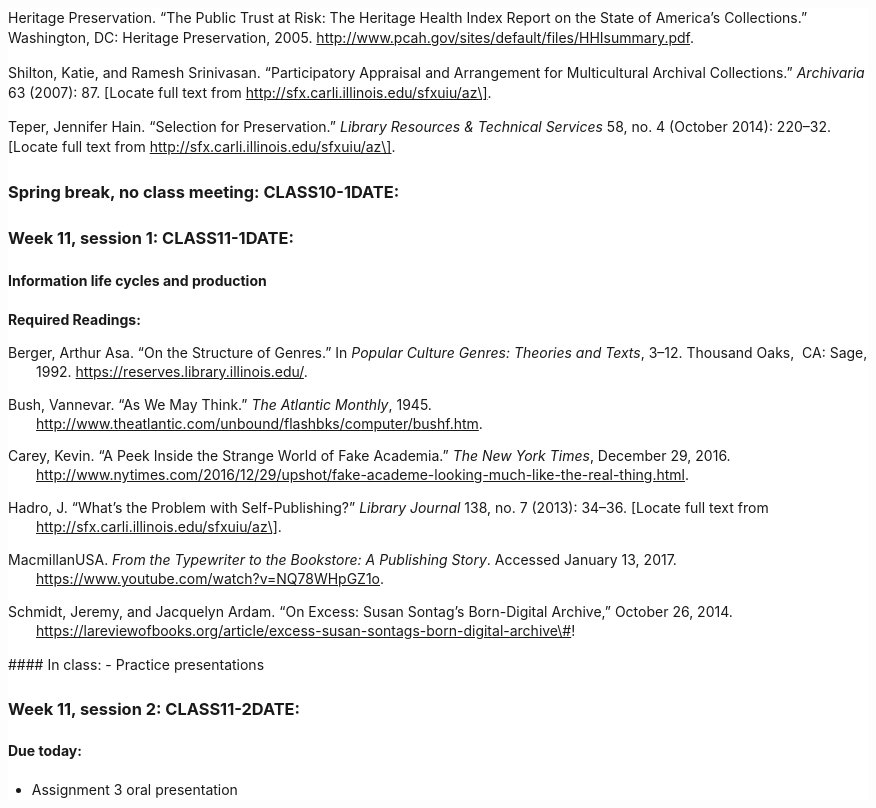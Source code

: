 Heritage Preservation. “The Public Trust at Risk: The Heritage Health
Index Report on the State of America’s Collections.” Washington, DC:
Heritage Preservation, 2005.
http://www.pcah.gov/sites/default/files/HHIsummary.pdf.

Shilton, Katie, and Ramesh Srinivasan. “Participatory Appraisal and
Arrangement for Multicultural Archival Collections.” *Archivaria* 63
(2007): 87. \[Locate full text from
http://sfx.carli.illinois.edu/sfxuiu/az\].

Teper, Jennifer Hain. “Selection for Preservation.” *Library Resources &
Technical Services* 58, no. 4 (October 2014): 220–32. \[Locate full text
from http://sfx.carli.illinois.edu/sfxuiu/az\].

</div>

### Spring break, no class meeting: CLASS10-1DATE: 

### Week 11, session 1: CLASS11-1DATE: 
#### Information life cycles and production
**Required Readings:** 

<div class="csl-bib-body"
style="line-height: 1.35; padding-left: 2em; text-indent:-2em;">

Berger, Arthur Asa. “On the Structure of Genres.” In *Popular Culture
Genres: Theories and Texts*, 3–12. Thousand Oaks,  CA: Sage, 1992.
https://reserves.library.illinois.edu/.

Bush, Vannevar. “As We May Think.” *The Atlantic Monthly*, 1945.
http://www.theatlantic.com/unbound/flashbks/computer/bushf.htm.

Carey, Kevin. “A Peek Inside the Strange World of Fake Academia.” *The
New York Times*, December 29, 2016.
http://www.nytimes.com/2016/12/29/upshot/fake-academe-looking-much-like-the-real-thing.html.

Hadro, J. “What’s the Problem with Self-Publishing?” *Library Journal*
138, no. 7 (2013): 34–36. \[Locate full text from
http://sfx.carli.illinois.edu/sfxuiu/az\].

MacmillanUSA. *From the Typewriter to the Bookstore: A Publishing
Story*. Accessed January 13, 2017.
https://www.youtube.com/watch?v=NQ78WHpGZ1o.

Schmidt, Jeremy, and Jacquelyn Ardam. “On Excess: Susan Sontag’s
Born-Digital Archive,” October 26, 2014.
https://lareviewofbooks.org/article/excess-susan-sontags-born-digital-archive\#!

</div>
#### In class:  
- Practice presentations


### Week 11, session 2: CLASS11-2DATE: 
#### Due today:  
- Assignment 3 oral presentation
